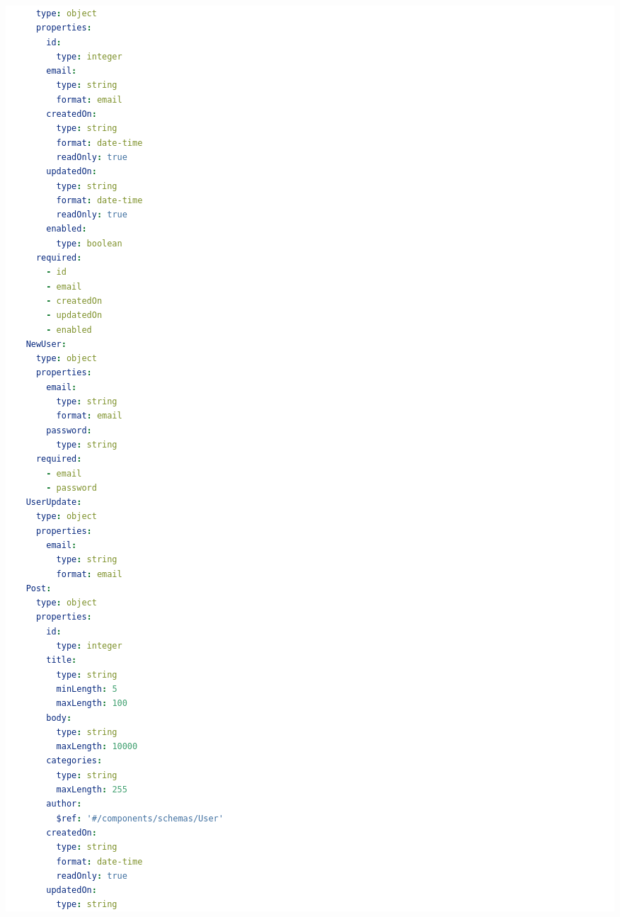 ```yaml
      type: object
      properties:
        id:
          type: integer
        email:
          type: string
          format: email
        createdOn:
          type: string
          format: date-time
          readOnly: true
        updatedOn:
          type: string
          format: date-time
          readOnly: true
        enabled:
          type: boolean
      required:
        - id
        - email
        - createdOn
        - updatedOn
        - enabled
    NewUser:
      type: object
      properties:
        email:
          type: string
          format: email
        password:
          type: string
      required:
        - email
        - password
    UserUpdate:
      type: object
      properties:
        email:
          type: string
          format: email
    Post:
      type: object
      properties:
        id:
          type: integer
        title:
          type: string
          minLength: 5
          maxLength: 100
        body:
          type: string
          maxLength: 10000
        categories:
          type: string
          maxLength: 255
        author:
          $ref: '#/components/schemas/User'
        createdOn:
          type: string
          format: date-time
          readOnly: true
        updatedOn:
          type: string
```
